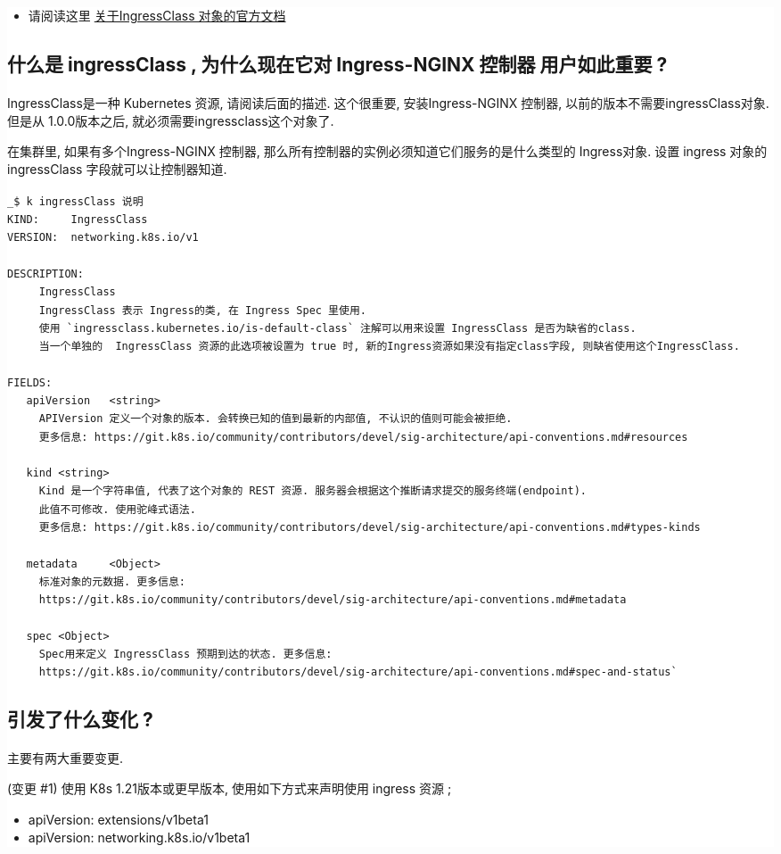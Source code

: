 - 请阅读这里 [关于IngressClass 对象的官方文档](https://kubernetes.io/docs/concepts/services-networking/ingress/#ingress-class)

## 什么是  ingressClass , 为什么现在它对 Ingress-NGINX 控制器 用户如此重要 ?

IngressClass是一种 Kubernetes 资源, 请阅读后面的描述.
这个很重要, 安装Ingress-NGINX 控制器, 以前的版本不需要ingressClass对象. 但是从 1.0.0版本之后, 就必须需要ingressclass这个对象了.

在集群里, 如果有多个Ingress-NGINX 控制器, 那么所有控制器的实例必须知道它们服务的是什么类型的 Ingress对象. 设置 ingress 对象的 ingressClass 字段就可以让控制器知道.

```
_$ k ingressClass 说明                                                           
KIND:     IngressClass                                                               
VERSION:  networking.k8s.io/v1                     

DESCRIPTION:    
     IngressClass 
     IngressClass 表示 Ingress的类, 在 Ingress Spec 里使用. 
     使用 `ingressclass.kubernetes.io/is-default-class` 注解可以用来设置 IngressClass 是否为缺省的class.
     当一个单独的  IngressClass 资源的此选项被设置为 true 时, 新的Ingress资源如果没有指定class字段, 则缺省使用这个IngressClass.

FIELDS:                                   
   apiVersion   <string>                                                             
     APIVersion 定义一个对象的版本. 会转换已知的值到最新的内部值, 不认识的值则可能会被拒绝. 
     更多信息: https://git.k8s.io/community/contributors/devel/sig-architecture/api-conventions.md#resources
                                                                                     
   kind <string>                                                                     
     Kind 是一个字符串值, 代表了这个对象的 REST 资源. 服务器会根据这个推断请求提交的服务终端(endpoint). 
     此值不可修改. 使用驼峰式语法. 
     更多信息: https://git.k8s.io/community/contributors/devel/sig-architecture/api-conventions.md#types-kinds

   metadata     <Object>                           
     标准对象的元数据. 更多信息:                                                           
     https://git.k8s.io/community/contributors/devel/sig-architecture/api-conventions.md#metadata

   spec <Object>                                   
     Spec用来定义 IngressClass 预期到达的状态. 更多信息:                                        
     https://git.k8s.io/community/contributors/devel/sig-architecture/api-conventions.md#spec-and-status`

```

## 引发了什么变化 ?

主要有两大重要变更.

(变更 #1) 使用 K8s 1.21版本或更早版本, 使用如下方式来声明使用 ingress 资源 ;
- apiVersion: extensions/v1beta1
- apiVersion: networking.k8s.io/v1beta1
